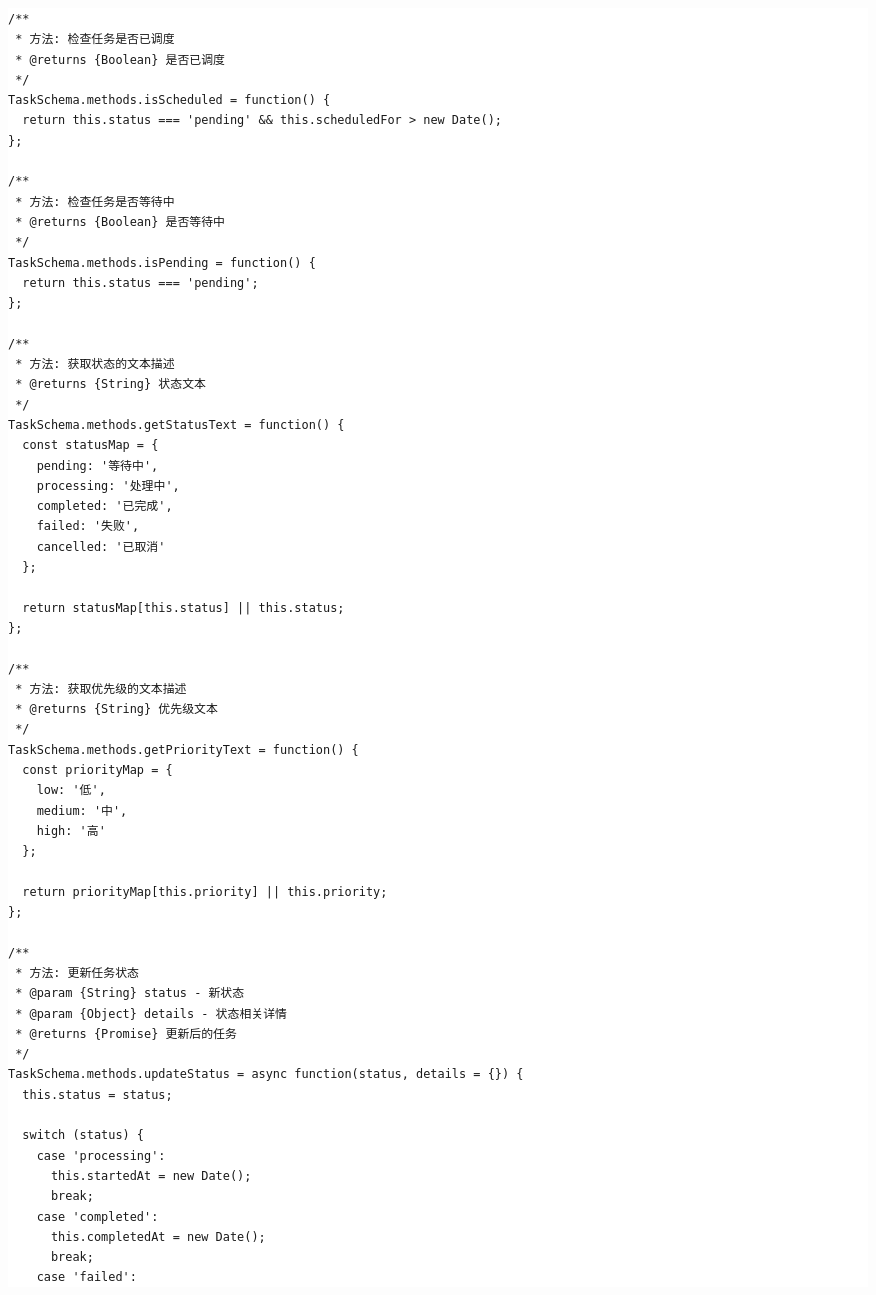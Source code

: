 ```
/**
 * 方法: 检查任务是否已调度
 * @returns {Boolean} 是否已调度
 */
TaskSchema.methods.isScheduled = function() {
  return this.status === 'pending' && this.scheduledFor > new Date();
};

/**
 * 方法: 检查任务是否等待中
 * @returns {Boolean} 是否等待中
 */
TaskSchema.methods.isPending = function() {
  return this.status === 'pending';
};

/**
 * 方法: 获取状态的文本描述
 * @returns {String} 状态文本
 */
TaskSchema.methods.getStatusText = function() {
  const statusMap = {
    pending: '等待中',
    processing: '处理中',
    completed: '已完成',
    failed: '失败',
    cancelled: '已取消'
  };

  return statusMap[this.status] || this.status;
};

/**
 * 方法: 获取优先级的文本描述
 * @returns {String} 优先级文本
 */
TaskSchema.methods.getPriorityText = function() {
  const priorityMap = {
    low: '低',
    medium: '中',
    high: '高'
  };

  return priorityMap[this.priority] || this.priority;
};

/**
 * 方法: 更新任务状态
 * @param {String} status - 新状态
 * @param {Object} details - 状态相关详情
 * @returns {Promise} 更新后的任务
 */
TaskSchema.methods.updateStatus = async function(status, details = {}) {
  this.status = status;

  switch (status) {
    case 'processing':
      this.startedAt = new Date();
      break;
    case 'completed':
      this.completedAt = new Date();
      break;
    case 'failed':
```